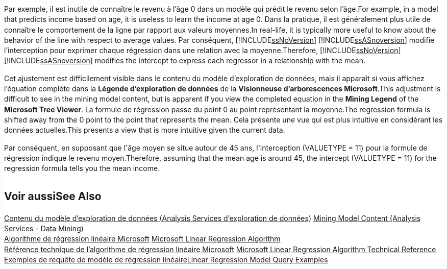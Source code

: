  <span data-ttu-id="cc098-271">Par exemple, il est inutile de connaître le revenu à l’âge 0 dans un modèle qui prédit le revenu selon l’âge.</span><span class="sxs-lookup"><span data-stu-id="cc098-271">For example, in a model that predicts income based on age, it is useless to learn the income at age 0.</span></span> <span data-ttu-id="cc098-272">Dans la pratique, il est généralement plus utile de connaître le comportement de la ligne par rapport aux valeurs moyennes.</span><span class="sxs-lookup"><span data-stu-id="cc098-272">In real-life, it is typically more useful to know about the behavior of the line with respect to average values.</span></span> <span data-ttu-id="cc098-273">Par conséquent, [!INCLUDE[ssNoVersion](../../includes/ssnoversion-md.md)] [!INCLUDE[ssASnoversion](../../includes/ssasnoversion-md.md)] modifie l’interception pour exprimer chaque régression dans une relation avec la moyenne.</span><span class="sxs-lookup"><span data-stu-id="cc098-273">Therefore, [!INCLUDE[ssNoVersion](../../includes/ssnoversion-md.md)] [!INCLUDE[ssASnoversion](../../includes/ssasnoversion-md.md)] modifies the intercept to express each regressor in a relationship with the mean.</span></span>  
  
 <span data-ttu-id="cc098-274">Cet ajustement est difficilement visible dans le contenu du modèle d’exploration de données, mais il apparaît si vous affichez l’équation complète dans la **Légende d’exploration de données** de la **Visionneuse d’arborescences Microsoft**.</span><span class="sxs-lookup"><span data-stu-id="cc098-274">This adjustment is difficult to see in the mining model content, but is apparent if you view the completed equation in the **Mining Legend** of the **Microsoft Tree Viewer**.</span></span> <span data-ttu-id="cc098-275">La formule de régression passe du point 0 au point représentant la moyenne.</span><span class="sxs-lookup"><span data-stu-id="cc098-275">The regression formula is shifted away from the 0 point to the point that represents the mean.</span></span> <span data-ttu-id="cc098-276">Cela présente une vue qui est plus intuitive en considérant les données actuelles.</span><span class="sxs-lookup"><span data-stu-id="cc098-276">This presents a view that is more intuitive given the current data.</span></span>  
  
 <span data-ttu-id="cc098-277">Par conséquent, en supposant que l'âge moyen se situe autour de 45 ans, l'interception (VALUETYPE = 11) pour la formule de régression indique le revenu moyen.</span><span class="sxs-lookup"><span data-stu-id="cc098-277">Therefore, assuming that the mean age is around 45, the intercept (VALUETYPE = 11) for the regression formula tells you the mean income.</span></span>  
  
## <a name="see-also"></a><span data-ttu-id="cc098-278">Voir aussi</span><span class="sxs-lookup"><span data-stu-id="cc098-278">See Also</span></span>  
 <span data-ttu-id="cc098-279">[Contenu du modèle d’exploration de données &#40;Analysis Services d’exploration de données&#41;](mining-model-content-analysis-services-data-mining.md) </span><span class="sxs-lookup"><span data-stu-id="cc098-279">[Mining Model Content &#40;Analysis Services - Data Mining&#41;](mining-model-content-analysis-services-data-mining.md) </span></span>  
 <span data-ttu-id="cc098-280">[Algorithme de régression linéaire Microsoft](microsoft-linear-regression-algorithm.md) </span><span class="sxs-lookup"><span data-stu-id="cc098-280">[Microsoft Linear Regression Algorithm](microsoft-linear-regression-algorithm.md) </span></span>  
 <span data-ttu-id="cc098-281">[Référence technique de l’algorithme de régression linéaire Microsoft](microsoft-linear-regression-algorithm-technical-reference.md) </span><span class="sxs-lookup"><span data-stu-id="cc098-281">[Microsoft Linear Regression Algorithm Technical Reference](microsoft-linear-regression-algorithm-technical-reference.md) </span></span>  
 [<span data-ttu-id="cc098-282">Exemples de requête de modèle de régression linéaire</span><span class="sxs-lookup"><span data-stu-id="cc098-282">Linear Regression Model Query Examples</span></span>](linear-regression-model-query-examples.md)  
  
  
